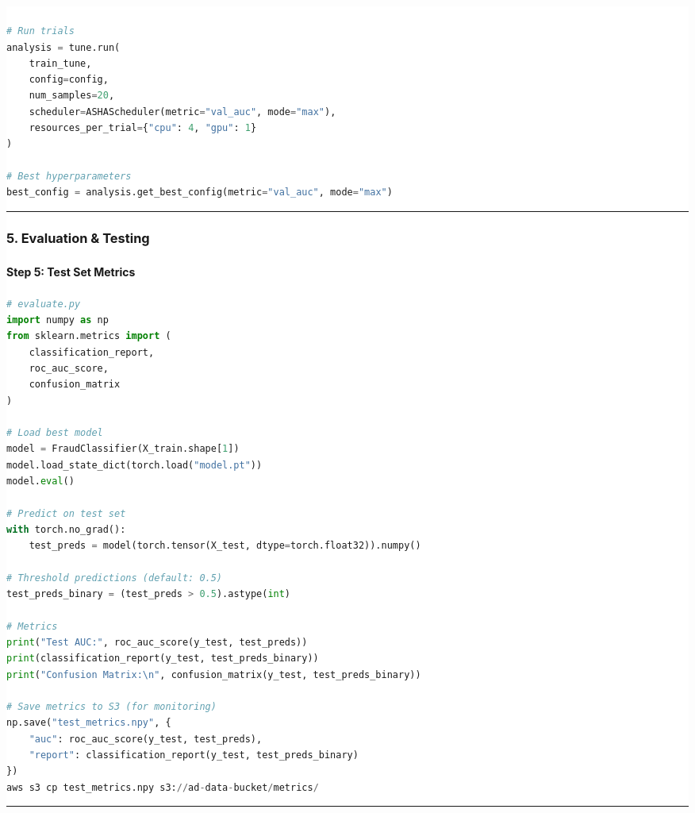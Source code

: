 ```python

# Run trials
analysis = tune.run(
    train_tune,
    config=config,
    num_samples=20,
    scheduler=ASHAScheduler(metric="val_auc", mode="max"),
    resources_per_trial={"cpu": 4, "gpu": 1}
)

# Best hyperparameters
best_config = analysis.get_best_config(metric="val_auc", mode="max")
```

---

### **5. Evaluation & Testing**  
#### **Step 5: Test Set Metrics**  
```python
# evaluate.py
import numpy as np
from sklearn.metrics import (
    classification_report,
    roc_auc_score,
    confusion_matrix
)

# Load best model
model = FraudClassifier(X_train.shape[1])
model.load_state_dict(torch.load("model.pt"))
model.eval()

# Predict on test set
with torch.no_grad():
    test_preds = model(torch.tensor(X_test, dtype=torch.float32)).numpy()

# Threshold predictions (default: 0.5)
test_preds_binary = (test_preds > 0.5).astype(int)

# Metrics
print("Test AUC:", roc_auc_score(y_test, test_preds))
print(classification_report(y_test, test_preds_binary))
print("Confusion Matrix:\n", confusion_matrix(y_test, test_preds_binary))

# Save metrics to S3 (for monitoring)
np.save("test_metrics.npy", {
    "auc": roc_auc_score(y_test, test_preds),
    "report": classification_report(y_test, test_preds_binary)
})
aws s3 cp test_metrics.npy s3://ad-data-bucket/metrics/
```

---